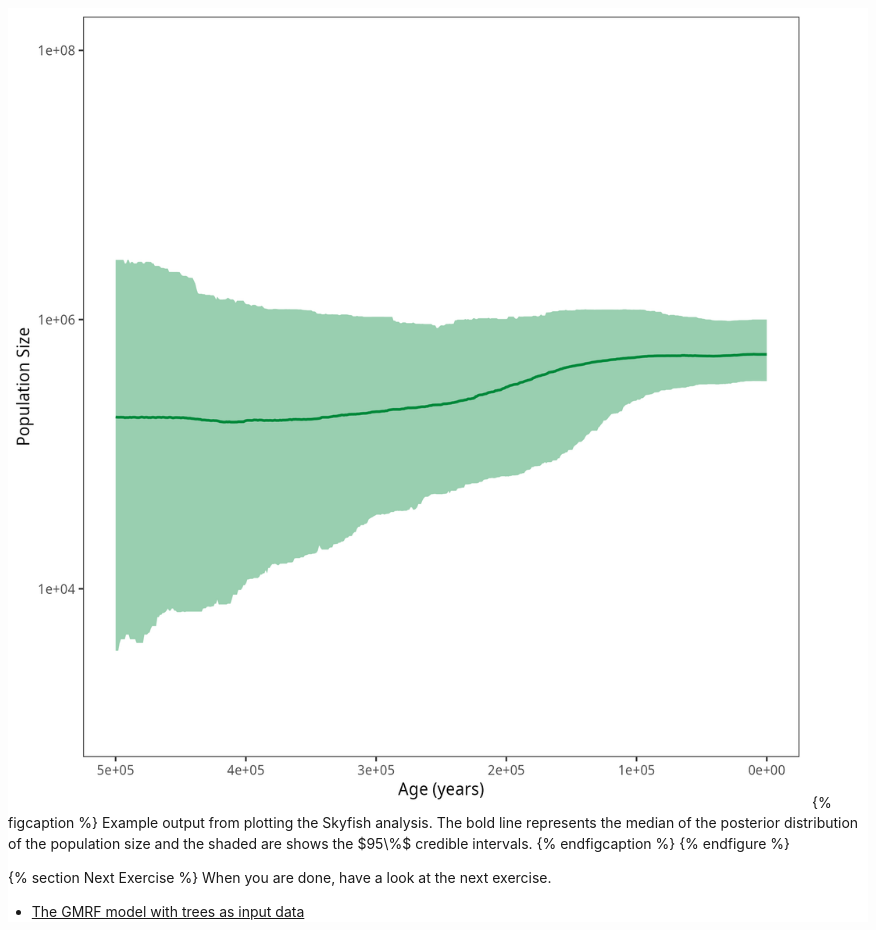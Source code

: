<img src="figures/horses_iso_SkyfishAC.png" width="800">
{% figcaption %}
Example output from plotting the Skyfish analysis. The bold line represents the median of the posterior distribution of the population size and the shaded are shows the $95\%$ credible intervals.
{% endfigcaption %}
{% endfigure %}


{% section Next Exercise %}
When you are done, have a look at the next exercise.

* [The GMRF model with trees as input data]({{base.url}}/tutorials/coalescent/GMRF_treebased)


